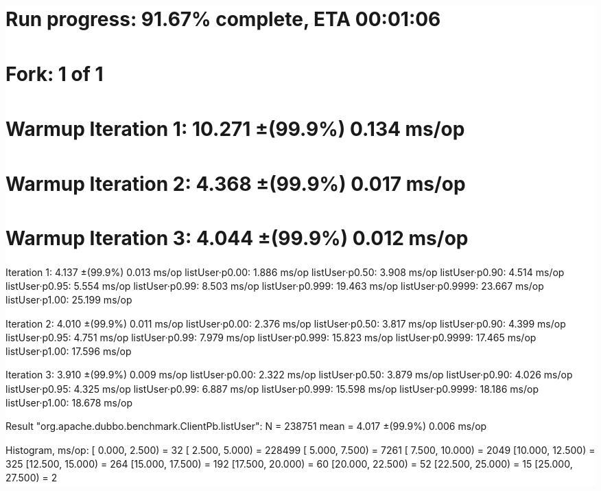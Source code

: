 # Run progress: 91.67% complete, ETA 00:01:06
# Fork: 1 of 1
# Warmup Iteration   1: 10.271 ±(99.9%) 0.134 ms/op
# Warmup Iteration   2: 4.368 ±(99.9%) 0.017 ms/op
# Warmup Iteration   3: 4.044 ±(99.9%) 0.012 ms/op
Iteration   1: 4.137 ±(99.9%) 0.013 ms/op
                 listUser·p0.00:   1.886 ms/op
                 listUser·p0.50:   3.908 ms/op
                 listUser·p0.90:   4.514 ms/op
                 listUser·p0.95:   5.554 ms/op
                 listUser·p0.99:   8.503 ms/op
                 listUser·p0.999:  19.463 ms/op
                 listUser·p0.9999: 23.667 ms/op
                 listUser·p1.00:   25.199 ms/op

Iteration   2: 4.010 ±(99.9%) 0.011 ms/op
                 listUser·p0.00:   2.376 ms/op
                 listUser·p0.50:   3.817 ms/op
                 listUser·p0.90:   4.399 ms/op
                 listUser·p0.95:   4.751 ms/op
                 listUser·p0.99:   7.979 ms/op
                 listUser·p0.999:  15.823 ms/op
                 listUser·p0.9999: 17.465 ms/op
                 listUser·p1.00:   17.596 ms/op

Iteration   3: 3.910 ±(99.9%) 0.009 ms/op
                 listUser·p0.00:   2.322 ms/op
                 listUser·p0.50:   3.879 ms/op
                 listUser·p0.90:   4.026 ms/op
                 listUser·p0.95:   4.325 ms/op
                 listUser·p0.99:   6.887 ms/op
                 listUser·p0.999:  15.598 ms/op
                 listUser·p0.9999: 18.186 ms/op
                 listUser·p1.00:   18.678 ms/op



Result "org.apache.dubbo.benchmark.ClientPb.listUser":
  N = 238751
  mean =      4.017 ±(99.9%) 0.006 ms/op

  Histogram, ms/op:
    [ 0.000,  2.500) = 32 
    [ 2.500,  5.000) = 228499 
    [ 5.000,  7.500) = 7261 
    [ 7.500, 10.000) = 2049 
    [10.000, 12.500) = 325 
    [12.500, 15.000) = 264 
    [15.000, 17.500) = 192 
    [17.500, 20.000) = 60 
    [20.000, 22.500) = 52 
    [22.500, 25.000) = 15 
    [25.000, 27.500) = 2 
